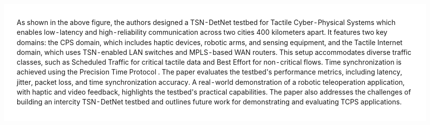 </tr>
<tr>
<td style="padding: 0;" valign="top">
<table style="border: 0; border-collapse: separate;" width="100%">
<tbody>
<tr>
<td class="mceTextBlockContainer" style="padding: 12px 24px 12px 24px;">
<div id="dataBlockId-725" class="mceText" style="width: 100%;" data-block-id="725">
<p class="last-child">As shown in the above figure, the authors designed a TSN-DetNet testbed for Tactile Cyber-Physical Systems which enables low-latency and high-reliability communication across two cities 400 kilometers apart. It features two key domains: the CPS domain, which includes haptic devices, robotic arms, and sensing equipment, and the Tactile Internet domain, which uses TSN-enabled LAN switches and MPLS-based WAN routers. This setup accommodates diverse traffic classes, such as Scheduled Traffic for critical tactile data and Best Effort for non-critical flows. Time synchronization is achieved using the Precision Time Protocol . The paper evaluates the testbed's performance metrics, including latency, jitter, packet loss, and time synchronization accuracy. A real-world demonstration of a robotic teleoperation application, with haptic and video feedback, highlights the testbed's practical capabilities. The paper also addresses the challenges of building an intercity TSN-DetNet testbed and outlines future work for demonstrating and evaluating TCPS applications.</p>
</div>
</td>
</tr>
</tbody>
</table>
</td>
</tr>
</tbody>
</table>
</td>
</tr>
</tbody>
</table>
</td>
</tr>
</tbody>
</table>
</td>
</tr>
</tbody>
</table>
</td>
</tr>
</tbody>
</table>
</td>
</tr>
</tbody>
</table>
</td>
</tr>
</tbody>
</table>
</td>
</tr>
</tbody>
</table>
</td>
</tr>
</tbody>
</table>
</td>
</tr>
<tr style="height: 56px;">
<td style="padding: 0px; height: 56px;" valign="top">